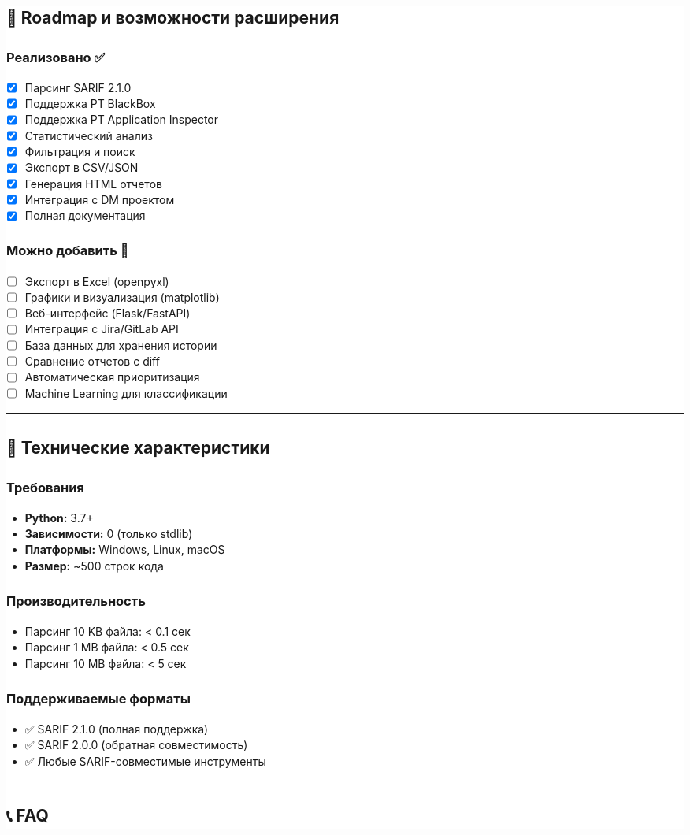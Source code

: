 
## 🎯 Roadmap и возможности расширения

### Реализовано ✅

- [x] Парсинг SARIF 2.1.0
- [x] Поддержка PT BlackBox
- [x] Поддержка PT Application Inspector  
- [x] Статистический анализ
- [x] Фильтрация и поиск
- [x] Экспорт в CSV/JSON
- [x] Генерация HTML отчетов
- [x] Интеграция с DM проектом
- [x] Полная документация

### Можно добавить 🔮

- [ ] Экспорт в Excel (openpyxl)
- [ ] Графики и визуализация (matplotlib)
- [ ] Веб-интерфейс (Flask/FastAPI)
- [ ] Интеграция с Jira/GitLab API
- [ ] База данных для хранения истории
- [ ] Сравнение отчетов с diff
- [ ] Автоматическая приоритизация
- [ ] Machine Learning для классификации

---

## 🔧 Технические характеристики

### Требования
- **Python:** 3.7+
- **Зависимости:** 0 (только stdlib)
- **Платформы:** Windows, Linux, macOS
- **Размер:** ~500 строк кода

### Производительность
- Парсинг 10 KB файла: < 0.1 сек
- Парсинг 1 MB файла: < 0.5 сек
- Парсинг 10 MB файла: < 5 сек

### Поддерживаемые форматы
- ✅ SARIF 2.1.0 (полная поддержка)
- ✅ SARIF 2.0.0 (обратная совместимость)
- ✅ Любые SARIF-совместимые инструменты

---

## 📞 FAQ
